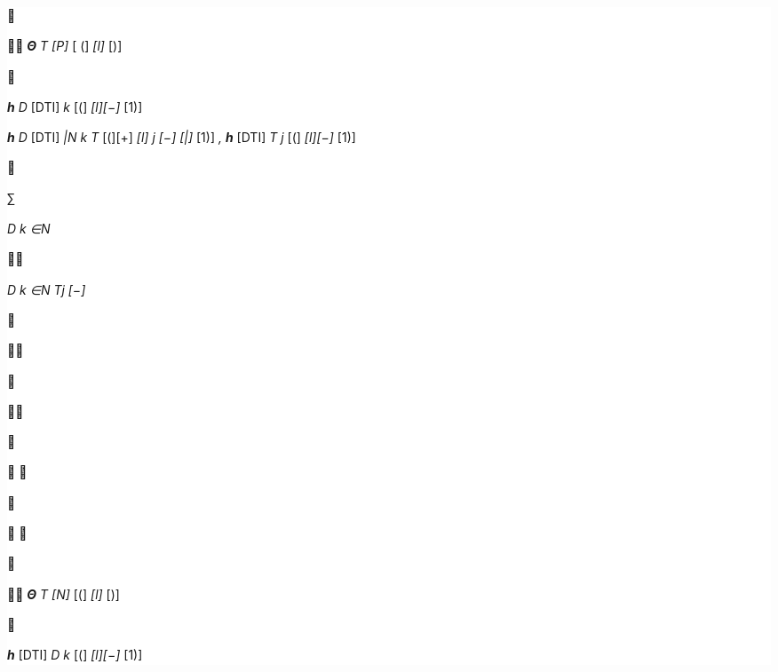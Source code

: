 

 _**Θ**_ _T_ _[P]_ [ (] _[l]_ [)]







_**h**_ _D_ [DTI] _k_ [(] _[l][−]_ [1)]



_**h**_ _D_ [DTI] _|N_ _k_ _T_ [(][+] _[l]_ _j_ _[−]_ _[|]_ [1)] _,_ _**h**_ [DTI] _T_ _j_ [(] _[l][−]_ [1)]







∑


_D_ _k_ _∈N_





_D_ _k_ _∈N_ _Tj_ _[−]_



























 _**Θ**_ _T_ _[N]_ [(] _[l]_ [)]







_**h**_ [DTI] _D_ _k_ [(] _[l][−]_ [1)]


